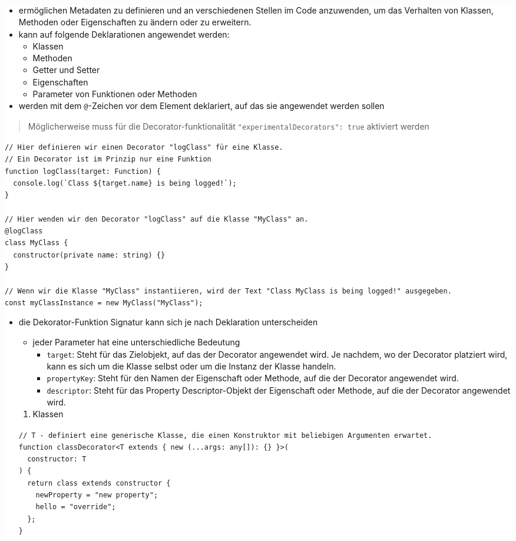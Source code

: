 - ermöglichen Metadaten zu definieren und an verschiedenen Stellen im Code anzuwenden, um das Verhalten von Klassen, Methoden oder Eigenschaften zu ändern oder zu erweitern.
- kann auf folgende Deklarationen angewendet werden:
  - Klassen
  - Methoden
  - Getter und Setter
  - Eigenschaften
  - Parameter von Funktionen oder Methoden
- werden mit dem `@`-Zeichen vor dem Element deklariert, auf das sie angewendet werden sollen

> Möglicherweise muss für die Decorator-funktionalität `"experimentalDecorators": true` aktiviert werden

```tsx
// Hier definieren wir einen Decorator "logClass" für eine Klasse.
// Ein Decorator ist im Prinzip nur eine Funktion
function logClass(target: Function) {
  console.log(`Class ${target.name} is being logged!`);
}

// Hier wenden wir den Decorator "logClass" auf die Klasse "MyClass" an.
@logClass
class MyClass {
  constructor(private name: string) {}
}

// Wenn wir die Klasse "MyClass" instantiieren, wird der Text "Class MyClass is being logged!" ausgegeben.
const myClassInstance = new MyClass("MyClass");
```

- die Dekorator-Funktion Signatur kann sich je nach Deklaration unterscheiden

  - jeder Parameter hat eine unterschiedliche Bedeutung
    - `target`: Steht für das Zielobjekt, auf das der Decorator angewendet wird. Je nachdem, wo der Decorator platziert wird, kann es sich um die Klasse selbst oder um die Instanz der Klasse handeln.
    - `propertyKey`: Steht für den Namen der Eigenschaft oder Methode, auf die der Decorator angewendet wird.
    - `descriptor`: Steht für das Property Descriptor-Objekt der Eigenschaft oder Methode, auf die der Decorator angewendet wird.

  1. Klassen

  ```tsx
  // T - definiert eine generische Klasse, die einen Konstruktor mit beliebigen Argumenten erwartet.
  function classDecorator<T extends { new (...args: any[]): {} }>(
    constructor: T
  ) {
    return class extends constructor {
      newProperty = "new property";
      hello = "override";
    };
  }
  ```
